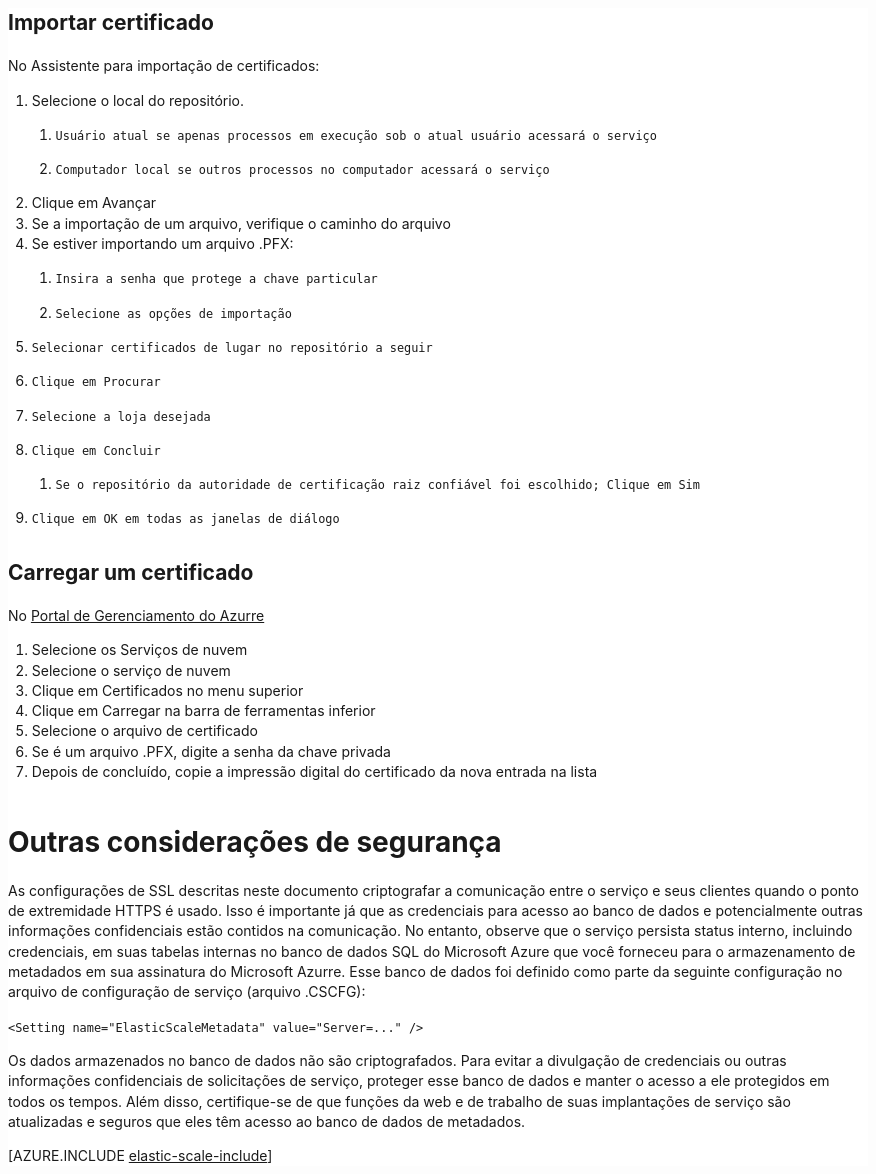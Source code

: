 ## Importar certificado

No Assistente para importação de certificados:

1. Selecione o local do repositório.
    1.     Usuário atual se apenas processos em execução sob o atual usuário acessará o serviço
    2.     Computador local se outros processos no computador acessará o serviço
2. Clique em Avançar
3. Se a importação de um arquivo, verifique o caminho do arquivo
4. Se estiver importando um arquivo .PFX:
    1.     Insira a senha que protege a chave particular
    2.     Selecione as opções de importação
5.     Selecionar certificados de lugar no repositório a seguir
6.     Clique em Procurar
7.     Selecione a loja desejada
8.     Clique em Concluir
    1.     Se o repositório da autoridade de certificação raiz confiável foi escolhido; Clique em Sim
9.     Clique em OK em todas as janelas de diálogo

## <a name="upload-certificate"></a>Carregar um certificado

No [Portal de Gerenciamento do Azurre](http://manage.windowsazure.com/)

1. Selecione os Serviços de nuvem
2. Selecione o serviço de nuvem
3. Clique em Certificados no menu superior
4. Clique em Carregar na barra de ferramentas inferior
5. Selecione o arquivo de certificado
6. Se é um arquivo .PFX, digite a senha da chave privada
7. Depois de concluído, copie a impressão digital do certificado da nova entrada na lista

# <a name="other-security"></a> Outras considerações de segurança
 
As configurações de SSL descritas neste documento criptografar a comunicação entre o serviço e seus clientes quando o ponto de extremidade HTTPS é usado. Isso é importante já que as credenciais para acesso ao banco de dados e potencialmente outras informações confidenciais estão contidos na comunicação. No entanto, observe que o serviço persista status interno, incluindo credenciais, em suas tabelas internas no banco de dados SQL do Microsoft Azure que você forneceu para o armazenamento de metadados em sua assinatura do Microsoft Azurre. Esse banco de dados foi definido como parte da seguinte configuração no arquivo de configuração de serviço (arquivo .CSCFG): 

    <Setting name="ElasticScaleMetadata" value="Server=..." />

Os dados armazenados no banco de dados não são criptografados. Para evitar a divulgação de credenciais ou outras informações confidenciais de solicitações de serviço, proteger esse banco de dados e manter o acesso a ele protegidos em todos os tempos. Além disso, certifique-se de que funções da web e de trabalho de suas implantações de serviço são atualizadas e seguros que eles têm acesso ao banco de dados de metadados. 

[AZURE.INCLUDE [elastic-scale-include](../includes/elastic-scale-include.md)]
